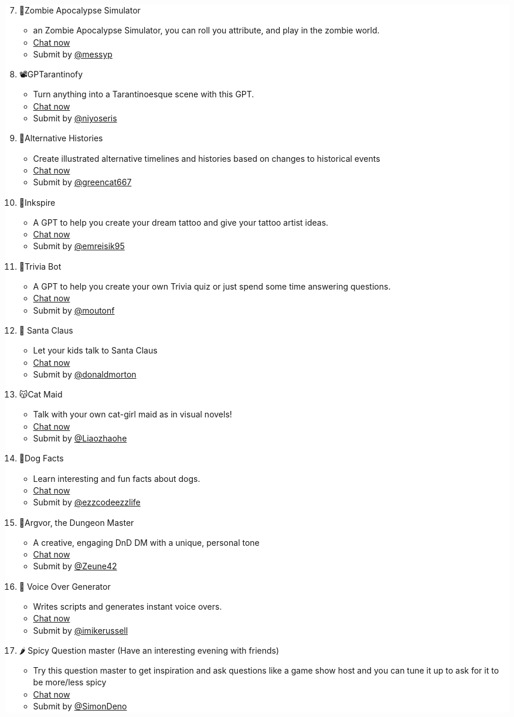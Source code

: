 7. 🧟Zombie Apocalypse Simulator
   - an Zombie Apocalypse Simulator, you can roll you attribute, and play in the zombie world.
   - [Chat now](https://chat.openai.com/g/g-f1OolBspS-zombie-apocalypse-survival)
   - Submit by [@messyp](https://www.reddit.com/user/messyp/)

8. 📽️GPTarantinofy
   - Turn anything into a Tarantinoesque scene with this GPT.
   - [Chat now](https://chat.openai.com/g/g-YWNzi76D8-gptarantinofy)
   - Submit by [@niyoseris](https://github.com/niyoseris)

9. 📸Alternative Histories
   - Create illustrated alternative timelines and histories based on changes to historical events
   - [Chat now](https://chat.openai.com/g/g-J45g1U3ro-alternative-histories)
   - Submit by [@greencat667](https://github.com/greencat667)
  
9. 💉Inkspire
   - A GPT to help you create your dream tattoo and give your tattoo artist ideas.
   - [Chat now](https://chat.openai.com/g/g-zqlCXCzP0-inkspire)
   - Submit by [@emreisik95](https://github.com/emreisik95)
  
9. 🧩Trivia Bot
   - A GPT to help you create your own Trivia quiz or just spend some time answering questions.
   - [Chat now](https://chat.openai.com/g/g-mkdJHpJ2U-trivia-bot)
   - Submit by [@moutonf](https://github.com/moutonf)

9. 🎅 Santa Claus
   - Let your kids talk to Santa Claus
   - [Chat now](https://chat.openai.com/g/g-rZ4JVPmN2-santa-claus)
   - Submit by [@donaldmorton](https://github.com/donaldmorton)

9. 😽Cat Maid
   - Talk with your own cat-girl maid as in visual novels!
   - [Chat now](https://chat.openai.com/g/g-OH049w462-catmaid)
   - Submit by [@Liaozhaohe](https://github.com/Liaozhaohe)
  
9. 🐶Dog Facts
   - Learn interesting and fun facts about dogs.
   - [Chat now](https://chat.openai.com/g/g-Wn1OixpiL-dog-facts)
   - Submit by [@ezzcodeezzlife](https://github.com/ezzcodeezzlife)

9. 🐲Argvor, the Dungeon Master
   - A creative, engaging DnD DM with a unique, personal tone
   - [Chat now](https://chat.openai.com/g/g-NsqUCaS93-argvor-the-dungeon-master)
   - Submit by [@Zeune42](https://www.reddit.com/user/Zeune42/)

9. 🎤 Voice Over Generator
   - Writes scripts and generates instant voice overs.
   - [Chat now](https://chat.openai.com/g/g-R4H9Al3sl-voice-over-generator)
   - Submit by [@imikerussell](https://github.com/imikerussell)

9. 🌶️ Spicy Question master (Have an interesting evening with friends)
   - Try this question master to get inspiration and ask questions like a game show host and you can tune it up to ask for it to be more/less spicy
   - [Chat now](https://chat.openai.com/g/g-AcPoggC0T-spicy-questionmaster)
   - Submit by [@SimonDeno](https://github.com/SimonDeno)
  